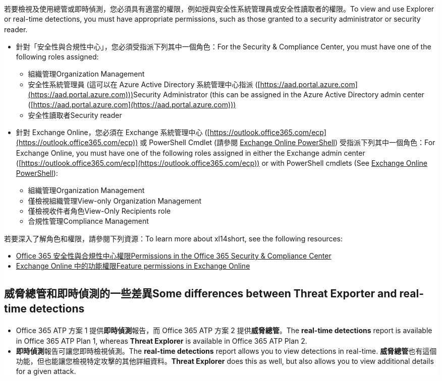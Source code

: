<span data-ttu-id="13832-235">若要檢視及使用總管或即時偵測，您必須具有適當的權限，例如授與安全性系統管理員或安全性讀取者的權限。</span><span class="sxs-lookup"><span data-stu-id="13832-235">To view and use Explorer or real-time detections, you must have appropriate permissions, such as those granted to a security administrator or security reader.</span></span> 

- <span data-ttu-id="13832-236">針對「安全性與合規性中心」，您必須受指派下列其中一個角色：</span><span class="sxs-lookup"><span data-stu-id="13832-236">For the Security &amp; Compliance Center, you must have one of the following roles assigned:</span></span>
    - <span data-ttu-id="13832-237">組織管理</span><span class="sxs-lookup"><span data-stu-id="13832-237">Organization Management</span></span>
    - <span data-ttu-id="13832-238">安全性系統管理員 (這可以在 Azure Active Directory 系統管理中心指派 ([https://aad.portal.azure.com](https://aad.portal.azure.com)))</span><span class="sxs-lookup"><span data-stu-id="13832-238">Security Administrator (this can be assigned in the Azure Active Directory admin center ([https://aad.portal.azure.com](https://aad.portal.azure.com)))</span></span>
    - <span data-ttu-id="13832-239">安全性讀取者</span><span class="sxs-lookup"><span data-stu-id="13832-239">Security reader</span></span>

- <span data-ttu-id="13832-240">針對 Exchange Online，您必須在 Exchange 系統管理中心 ([https://outlook.office365.com/ecp](https://outlook.office365.com/ecp)) 或 PowerShell Cmdlet (請參閱 [Exchange Online PowerShell](https://docs.microsoft.com/powershell/exchange/exchange-online/exchange-online-powershell?view=exchange-ps)) 受指派下列其中一個角色：</span><span class="sxs-lookup"><span data-stu-id="13832-240">For Exchange Online, you must have one of the following roles assigned in either the Exchange admin center ([https://outlook.office365.com/ecp](https://outlook.office365.com/ecp)) or with PowerShell cmdlets (See [Exchange Online PowerShell](https://docs.microsoft.com/powershell/exchange/exchange-online/exchange-online-powershell?view=exchange-ps)):</span></span>
    - <span data-ttu-id="13832-241">組織管理</span><span class="sxs-lookup"><span data-stu-id="13832-241">Organization Management</span></span>
    - <span data-ttu-id="13832-242">僅檢視組織管理</span><span class="sxs-lookup"><span data-stu-id="13832-242">View-only Organization Management</span></span>
    - <span data-ttu-id="13832-243">僅檢視收件者角色</span><span class="sxs-lookup"><span data-stu-id="13832-243">View-Only Recipients role</span></span>
    - <span data-ttu-id="13832-244">合規性管理</span><span class="sxs-lookup"><span data-stu-id="13832-244">Compliance Management</span></span>

<span data-ttu-id="13832-245">若要深入了解角色和權限，請參閱下列資源：</span><span class="sxs-lookup"><span data-stu-id="13832-245">To learn more about xl14short, see the following resources:</span></span>

- [<span data-ttu-id="13832-246">Office 365 安全性與合規性中心權限</span><span class="sxs-lookup"><span data-stu-id="13832-246">Permissions in the Office 365 Security &amp; Compliance Center</span></span>](permissions-in-the-security-and-compliance-center.md)
- [<span data-ttu-id="13832-247">Exchange Online 中的功能權限</span><span class="sxs-lookup"><span data-stu-id="13832-247">Feature permissions in Exchange Online</span></span>](https://docs.microsoft.com/exchange/permissions-exo/feature-permissions)
  
## <a name="some-differences-between-threat-exporter-and-real-time-detections"></a><span data-ttu-id="13832-248">威脅總管和即時偵測的一些差異</span><span class="sxs-lookup"><span data-stu-id="13832-248">Some differences between Threat Exporter and real-time detections</span></span>

 - <span data-ttu-id="13832-249">Office 365 ATP 方案 1 提供**即時偵測**報告，而 Office 365 ATP 方案 2 提供**威脅總管**。</span><span class="sxs-lookup"><span data-stu-id="13832-249">The **real-time detections** report is available in Office 365 ATP Plan 1, whereas **Threat Explorer** is available in Office 365 ATP Plan 2.</span></span>
 - <span data-ttu-id="13832-250">**即時偵測**報告可讓您即時檢視偵測。</span><span class="sxs-lookup"><span data-stu-id="13832-250">The **real-time detections** report allows you to view detections in real-time.</span></span> <span data-ttu-id="13832-251">**威脅總管**也有這個功能，但也能讓您檢視特定攻擊的其他詳細資料。</span><span class="sxs-lookup"><span data-stu-id="13832-251">**Threat Explorer** does this as well, but also allows you to view additional details for a given attack.</span></span>
